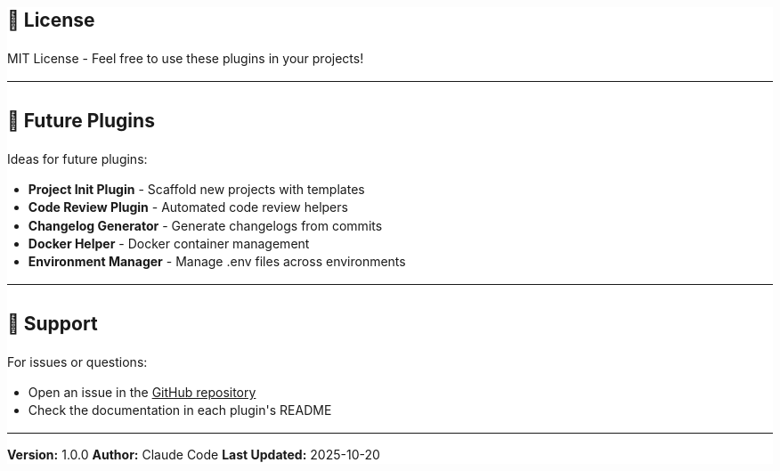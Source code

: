 
## 📝 License

MIT License - Feel free to use these plugins in your projects!

---

## 🎯 Future Plugins

Ideas for future plugins:
- **Project Init Plugin** - Scaffold new projects with templates
- **Code Review Plugin** - Automated code review helpers
- **Changelog Generator** - Generate changelogs from commits
- **Docker Helper** - Docker container management
- **Environment Manager** - Manage .env files across environments

---

## 📧 Support

For issues or questions:
- Open an issue in the [GitHub repository](https://github.com/gojnimer6553/claude-plugins)
- Check the documentation in each plugin's README

---

**Version:** 1.0.0
**Author:** Claude Code
**Last Updated:** 2025-10-20
